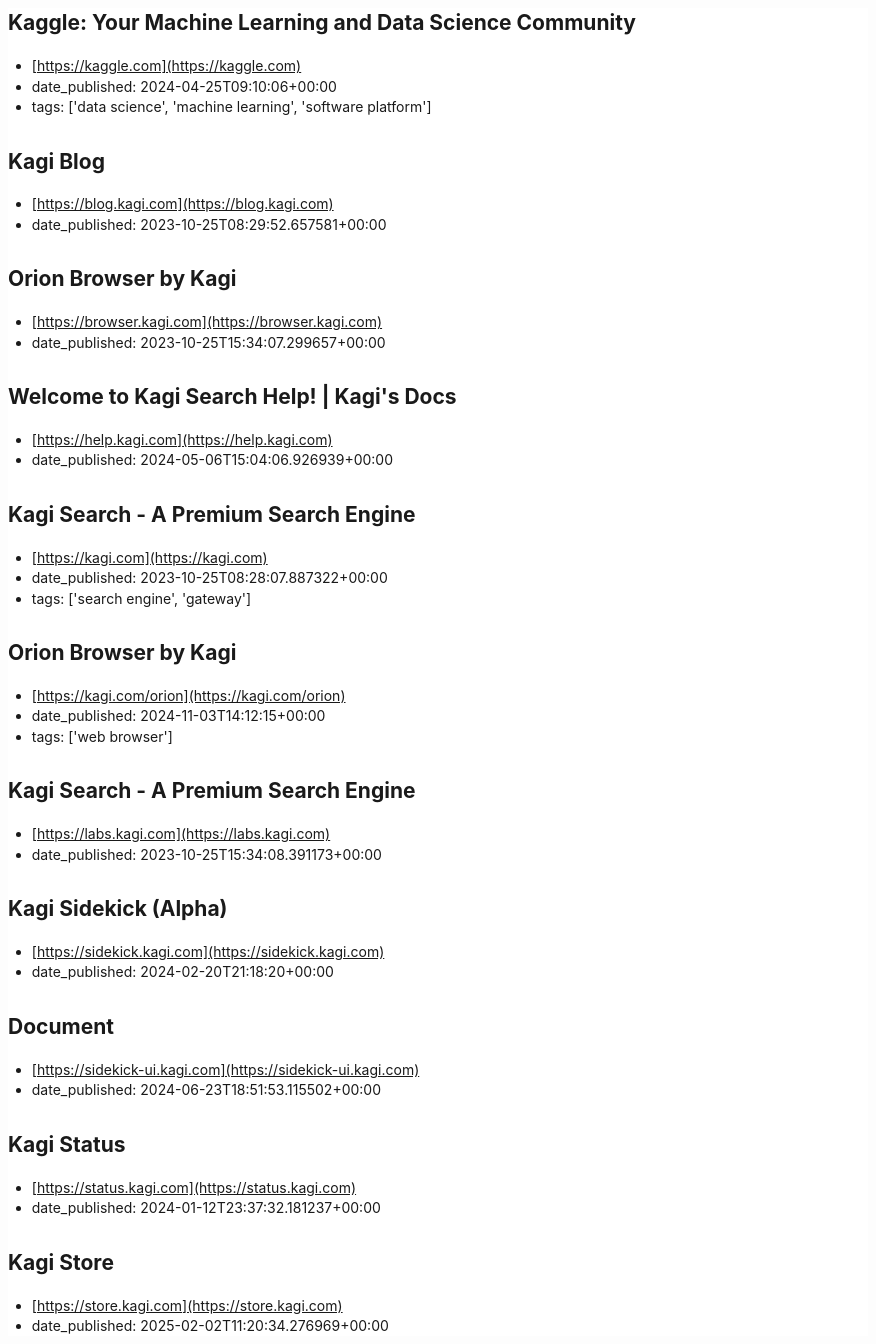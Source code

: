  ## Kaggle: Your Machine Learning and Data Science Community
 - [https://kaggle.com](https://kaggle.com)
 - date_published: 2024-04-25T09:10:06+00:00
 - tags: ['data science', 'machine learning', 'software platform']

 ## Kagi Blog
 - [https://blog.kagi.com](https://blog.kagi.com)
 - date_published: 2023-10-25T08:29:52.657581+00:00

 ## Orion Browser by Kagi
 - [https://browser.kagi.com](https://browser.kagi.com)
 - date_published: 2023-10-25T15:34:07.299657+00:00

 ## Welcome to Kagi Search Help! | Kagi's Docs
 - [https://help.kagi.com](https://help.kagi.com)
 - date_published: 2024-05-06T15:04:06.926939+00:00

 ## Kagi Search - A Premium Search Engine
 - [https://kagi.com](https://kagi.com)
 - date_published: 2023-10-25T08:28:07.887322+00:00
 - tags: ['search engine', 'gateway']

 ## Orion Browser by Kagi
 - [https://kagi.com/orion](https://kagi.com/orion)
 - date_published: 2024-11-03T14:12:15+00:00
 - tags: ['web browser']

 ## Kagi Search - A Premium Search Engine
 - [https://labs.kagi.com](https://labs.kagi.com)
 - date_published: 2023-10-25T15:34:08.391173+00:00

 ## Kagi Sidekick (Alpha)
 - [https://sidekick.kagi.com](https://sidekick.kagi.com)
 - date_published: 2024-02-20T21:18:20+00:00

 ## Document
 - [https://sidekick-ui.kagi.com](https://sidekick-ui.kagi.com)
 - date_published: 2024-06-23T18:51:53.115502+00:00

 ## Kagi Status
 - [https://status.kagi.com](https://status.kagi.com)
 - date_published: 2024-01-12T23:37:32.181237+00:00

 ## Kagi Store
 - [https://store.kagi.com](https://store.kagi.com)
 - date_published: 2025-02-02T11:20:34.276969+00:00
